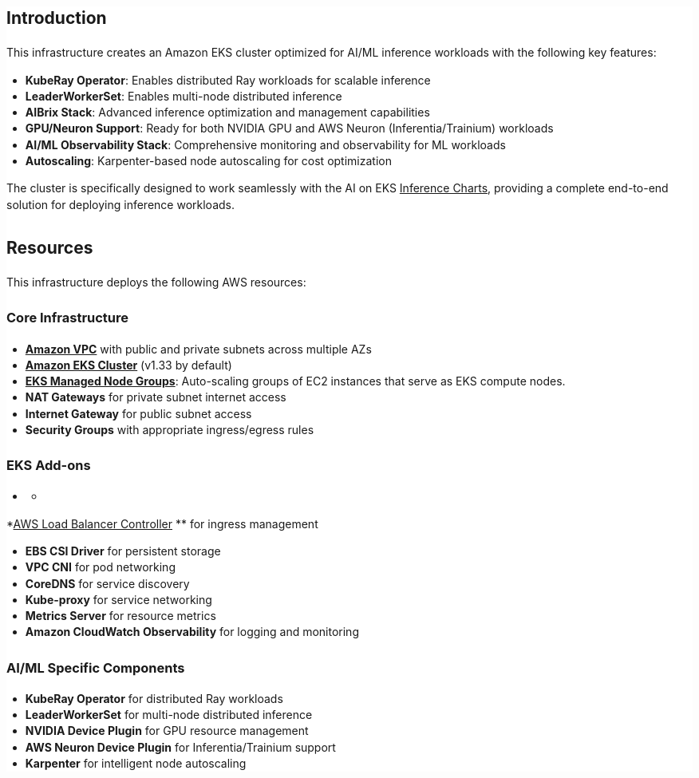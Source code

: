 ## Introduction

This infrastructure creates an Amazon EKS cluster optimized for AI/ML inference workloads with the following key
features:

- **KubeRay Operator**: Enables distributed Ray workloads for scalable inference
- **LeaderWorkerSet**: Enables multi-node distributed inference
- **AIBrix Stack**: Advanced inference optimization and management capabilities
- **GPU/Neuron Support**: Ready for both NVIDIA GPU and AWS Neuron (Inferentia/Trainium) workloads
- **AI/ML Observability Stack**: Comprehensive monitoring and observability for ML workloads
- **Autoscaling**: Karpenter-based node autoscaling for cost optimization

The cluster is specifically designed to work seamlessly with the AI on
EKS [Inference Charts](../../blueprints/inference/inference-charts.md), providing a complete end-to-end solution for
deploying inference workloads.

## Resources

This infrastructure deploys the following AWS resources:

### Core Infrastructure

- **[Amazon VPC](https://aws.amazon.com/vpc/)** with public and private subnets across multiple AZs
- **[Amazon EKS Cluster](https://aws.amazon.com/eks/)** (v1.33 by default)
- **[EKS Managed Node Groups](https://docs.aws.amazon.com/eks/latest/userguide/managed-node-groups.html)**: Auto-scaling
  groups of EC2 instances that serve as EKS compute nodes.
- **NAT Gateways** for private subnet internet access
- **Internet Gateway** for public subnet access
- **Security Groups** with appropriate ingress/egress rules

### EKS Add-ons

-
    *

*[AWS Load Balancer Controller](https://aws.amazon.com/blogs/networking-and-content-delivery/deploying-aws-load-balancer-controller-on-amazon-eks/)
** for ingress management

- **EBS CSI Driver** for persistent storage
- **VPC CNI** for pod networking
- **CoreDNS** for service discovery
- **Kube-proxy** for service networking
- **Metrics Server** for resource metrics
- **Amazon CloudWatch Observability** for logging and monitoring

### AI/ML Specific Components

- **KubeRay Operator** for distributed Ray workloads
- **LeaderWorkerSet** for multi-node distributed inference
- **NVIDIA Device Plugin** for GPU resource management
- **AWS Neuron Device Plugin** for Inferentia/Trainium support
- **Karpenter** for intelligent node autoscaling
